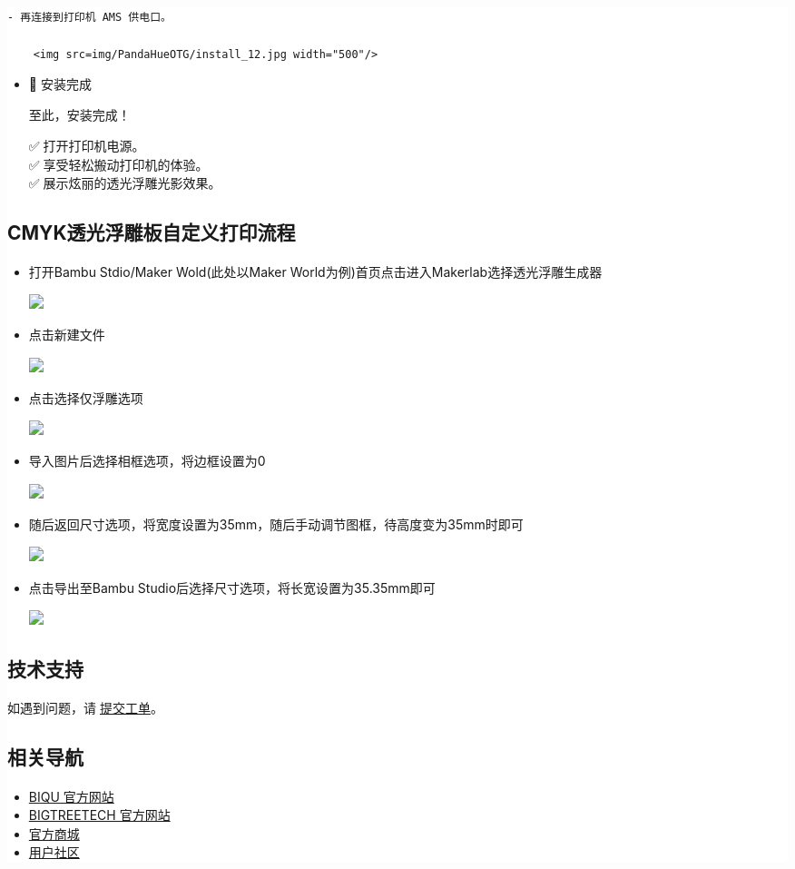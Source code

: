     - 再连接到打印机 AMS 供电口。

        <img src=img/PandaHueOTG/install_12.jpg width="500"/>

* 🎉 安装完成

    至此，安装完成！  

    ✅ 打开打印机电源。  
    ✅ 享受轻松搬动打印机的体验。  
    ✅ 展示炫丽的透光浮雕光影效果。  

## CMYK透光浮雕板自定义打印流程

* 打开Bambu Stdio/Maker Wold(此处以Maker World为例)首页点击进入Makerlab选择透光浮雕生成器

    <img src=img/PandaHueOTG/1.png width="800"/>

* 点击新建文件

    <img src=img/PandaHueOTG/2.png width="800"/>

* 点击选择仅浮雕选项

    <img src=img/PandaHueOTG/3.png width="800"/>

* 导入图片后选择相框选项，将边框设置为0

    <img src=img/PandaHueOTG/4_5.png width="800"/>

* 随后返回尺寸选项，将宽度设置为35mm，随后手动调节图框，待高度变为35mm时即可

    <img src=img/PandaHueOTG/6_7.png width="800"/>

* 点击导出至Bambu Studio后选择尺寸选项，将长宽设置为35.35mm即可

    <img src=img/PandaHueOTG/8_9.png width="800"/>

## 技术支持  
如遇到问题，请 [提交工单](https://biqu3d.com/pages/submit-a-ticket)。  


## **相关导航**

- [BIQU 官方网站](http://biqu3d.com)  
- [BIGTREETECH 官方网站](http://bigtree-tech.com)  
- [官方商城](https://biqu.equipment)  
- [用户社区](https://community.biqu3d.com)  
